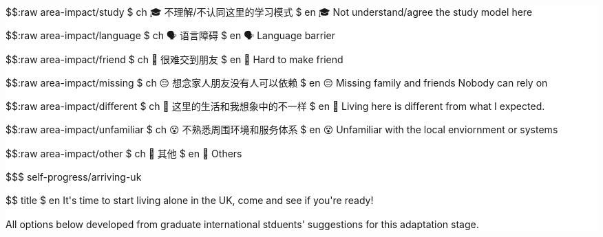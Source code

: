 $$:raw area-impact/study
$ ch
🎓 不理解/不认同这里的学习模式
$ en
🎓 Not understand/agree the study
model here

$$:raw area-impact/language
$ ch
🗣 语言障碍
$ en
🗣 Language barrier

$$:raw area-impact/friend
$ ch
👥 很难交到朋友
$ en
👥 Hard to make friend

$$:raw area-impact/missing
$ ch
😔 想念家人朋友没有人可以依赖
$ en
😔 Missing family and friends
Nobody can rely on

$$:raw area-impact/different
$ ch
🥴 这里的生活和我想象中的不一样
$ en
🥴 Living here is different from what I expected.

$$:raw area-impact/unfamiliar
$ ch
😵 不熟悉周围环境和服务体系
$ en
😵 Unfamiliar with the local
enviornment or systems

$$:raw area-impact/other
$ ch
🤖 其他
$ en
🤖 Others

$$$ self-progress/arriving-uk

$$ title
$ en
It's time to start living alone
in the UK, come and see if
you're ready!

All options below developed from
graduate international stduents' suggestions
for this adaptation stage.
